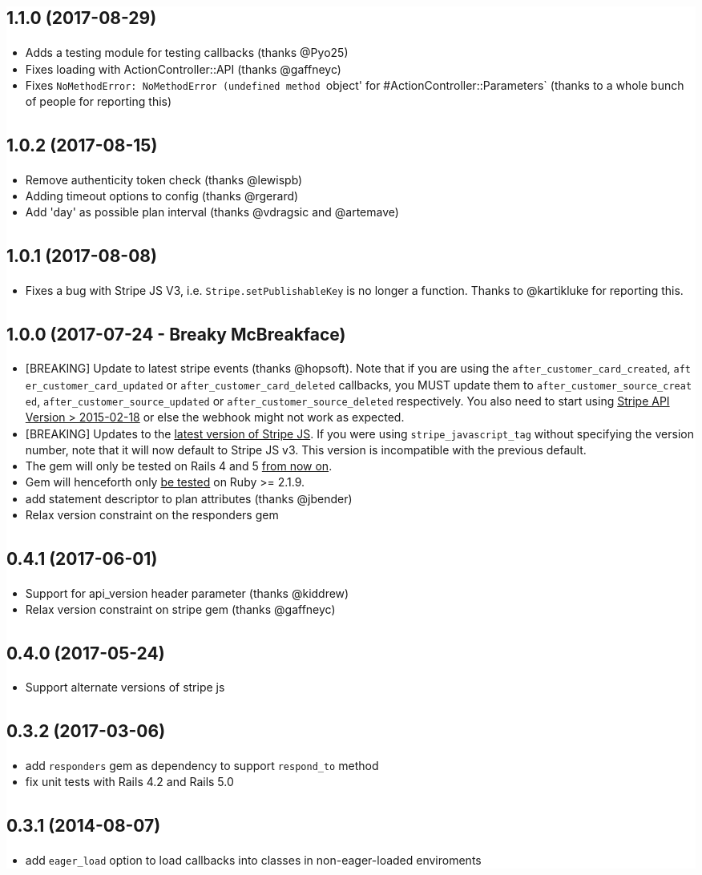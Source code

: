 ## 1.1.0 (2017-08-29)

* Adds a testing module for testing callbacks (thanks @Pyo25)
* Fixes loading with ActionController::API (thanks @gaffneyc)
* Fixes `NoMethodError: NoMethodError (undefined method `object' for #ActionController::Parameters` (thanks to a whole bunch of people for reporting this)

## 1.0.2 (2017-08-15)

* Remove authenticity token check (thanks @lewispb)
* Adding timeout options to config (thanks @rgerard)
* Add 'day' as possible plan interval (thanks @vdragsic and @artemave)

## 1.0.1 (2017-08-08)

* Fixes a bug with Stripe JS V3, i.e. `Stripe.setPublishableKey` is no longer a function. Thanks to @kartikluke for reporting this.

## 1.0.0 (2017-07-24 - Breaky McBreakface)

* [BREAKING] Update to latest stripe events (thanks @hopsoft). Note that if you are using the `after_customer_card_created`, `after_customer_card_updated` or `after_customer_card_deleted` callbacks, you MUST update them to `after_customer_source_created`, `after_customer_source_updated` or `after_customer_source_deleted` respectively. You also need to start using [Stripe API Version > 2015-02-18](https://stripe.com/docs/upgrades#2015-02-18) or else the webhook might not work as expected.
* [BREAKING] Updates to the [latest version of Stripe JS](https://github.com/Everapps/stripe-rails/pull/69). If you were using `stripe_javascript_tag` without specifying the version number, note that it will now default to Stripe JS v3. This version is incompatible with the previous default.
* The gem will only be tested on Rails 4 and 5 [from now on](https://github.com/Everapps/stripe-rails/pull/62).
* Gem will henceforth only [be tested](https://github.com/Everapps/stripe-rails/pull/68) on Ruby >= 2.1.9.
* add statement descriptor to plan attributes (thanks @jbender)
* Relax version constraint on the responders gem

## 0.4.1 (2017-06-01)

* Support for api_version header parameter (thanks @kiddrew)
* Relax version constraint on stripe gem (thanks @gaffneyc)

## 0.4.0 (2017-05-24)
* Support alternate versions of stripe js

## 0.3.2 (2017-03-06)
* add `responders` gem as dependency to support `respond_to` method
* fix unit tests with Rails 4.2 and Rails 5.0

## 0.3.1 (2014-08-07)
* add `eager_load` option to load callbacks into classes in non-eager-loaded enviroments
